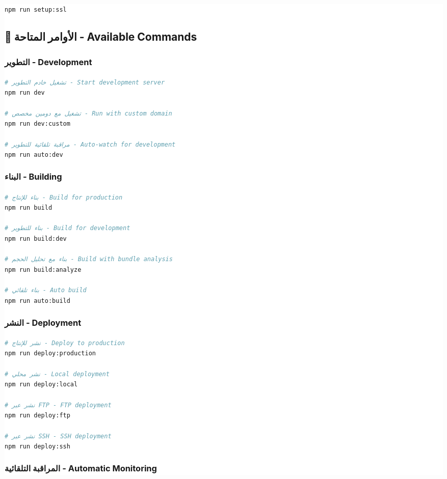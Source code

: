```bash
npm run setup:ssl
```

## 🚀 الأوامر المتاحة - Available Commands

### التطوير - Development

```bash
# تشغيل خادم التطوير - Start development server
npm run dev

# تشغيل مع دومين مخصص - Run with custom domain
npm run dev:custom

# مراقبة تلقائية للتطوير - Auto-watch for development
npm run auto:dev
```

### البناء - Building

```bash
# بناء للإنتاج - Build for production
npm run build

# بناء للتطوير - Build for development
npm run build:dev

# بناء مع تحليل الحجم - Build with bundle analysis
npm run build:analyze

# بناء تلقائي - Auto build
npm run auto:build
```

### النشر - Deployment

```bash
# نشر للإنتاج - Deploy to production
npm run deploy:production

# نشر محلي - Local deployment
npm run deploy:local

# نشر عبر FTP - FTP deployment
npm run deploy:ftp

# نشر عبر SSH - SSH deployment
npm run deploy:ssh
```

### المراقبة التلقائية - Automatic Monitoring
